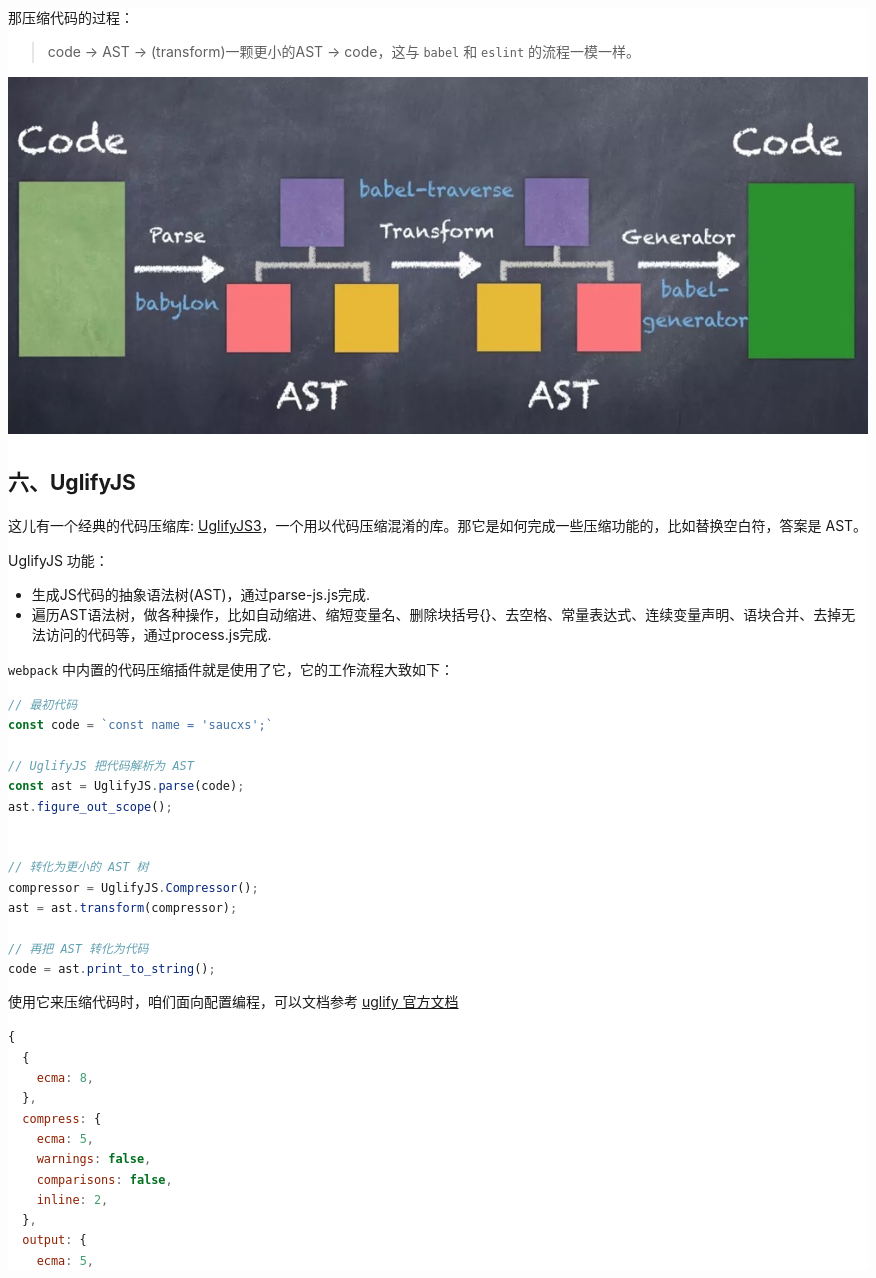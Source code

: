 那压缩代码的过程：
> code -> AST -> (transform)一颗更小的AST -> code，这与 `babel` 和 `eslint` 的流程一模一样。

![](./ast.jpg)

## 六、UglifyJS

这儿有一个经典的代码压缩库: [UglifyJS3](https://github.com/mishoo/UglifyJS2)，一个用以代码压缩混淆的库。那它是如何完成一些压缩功能的，比如替换空白符，答案是 AST。

UglifyJS 功能：
+ 生成JS代码的抽象语法树(AST)，通过parse-js.js完成.
+ 遍历AST语法树，做各种操作，比如自动缩进、缩短变量名、删除块括号{}、去空格、常量表达式、连续变量声明、语块合并、去掉无法访问的代码等，通过process.js完成.

`webpack` 中内置的代码压缩插件就是使用了它，它的工作流程大致如下：

``` javascript
// 最初代码
const code = `const name = 'saucxs';`

// UglifyJS 把代码解析为 AST
const ast = UglifyJS.parse(code);
ast.figure_out_scope();


// 转化为更小的 AST 树
compressor = UglifyJS.Compressor();
ast = ast.transform(compressor);

// 再把 AST 转化为代码
code = ast.print_to_string();
```

使用它来压缩代码时，咱们面向配置编程，可以文档参考 [uglify 官方文档](https://github.com/mishoo/UglifyJS2#parse-options)

``` js
{
  {
    ecma: 8,
  },
  compress: {
    ecma: 5,
    warnings: false,
    comparisons: false,
    inline: 2,
  },
  output: {
    ecma: 5,
```